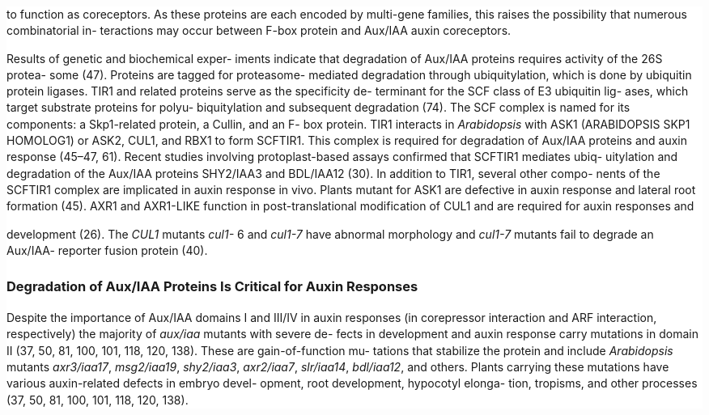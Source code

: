 to function as coreceptors. As these proteins are
each encoded by multi-gene families, this raises
the possibility that numerous combinatorial in-
teractions may occur between F-box protein
and Aux/IAA auxin coreceptors.

Results of genetic and biochemical exper-
iments indicate that degradation of Aux/IAA
proteins requires activity of the 26S protea-
some (47). Proteins are tagged for proteasome-
mediated degradation through ubiquitylation,
which is done by ubiquitin protein ligases. TIR1
and related proteins serve as the specificity de-
terminant for the SCF class of E3 ubiquitin lig-
ases, which target substrate proteins for polyu-
biquitylation and subsequent degradation (74).
The SCF complex is named for its components:
a Skp1-related protein, a Cullin, and an F-
box protein. TIR1 interacts in *Arabidopsis* with
ASK1 (ARABIDOPSIS SKP1 HOMOLOG1)
or ASK2, CUL1, and RBX1 to form SCFTIR1.
This complex is required for degradation of
Aux/IAA proteins and auxin response (45–47,
61). Recent studies involving protoplast-based
assays confirmed that SCFTIR1 mediates ubiq-
uitylation and degradation of the Aux/IAA
proteins SHY2/IAA3 and BDL/IAA12 (30). In
addition to TIR1, several other compo-
nents of the SCFTIR1 complex are implicated
in auxin response in vivo. Plants mutant for
ASK1 are defective in auxin response and lateral
root formation (45). AXR1 and AXR1-LIKE
function in post-translational modification of
CUL1 and are required for auxin responses and

development (26). The *CUL1* mutants *cul1-*
6 and *cul1-7* have abnormal morphology and
*cul1-7* mutants fail to degrade an Aux/IAA-
reporter fusion protein (40).

### Degradation of Aux/IAA Proteins Is Critical for Auxin Responses

Despite the importance of Aux/IAA domains I
and III/IV in auxin responses (in corepressor
interaction and ARF interaction, respectively)
the majority of *aux/iaa* mutants with severe de-
fects in development and auxin response carry
mutations in domain II (37, 50, 81, 100, 101,
118, 120, 138). These are gain-of-function mu-
tations that stabilize the protein and include
*Arabidopsis* mutants *axr3/iaa17*, *msg2/iaa19*,
*shy2/iaa3*, *axr2/iaa7*, *slr/iaa14*, *bdl/iaa12*, and
others. Plants carrying these mutations have
various auxin-related defects in embryo devel-
opment, root development, hypocotyl elonga-
tion, tropisms, and other processes (37, 50, 81,
100, 101, 118, 120, 138).
